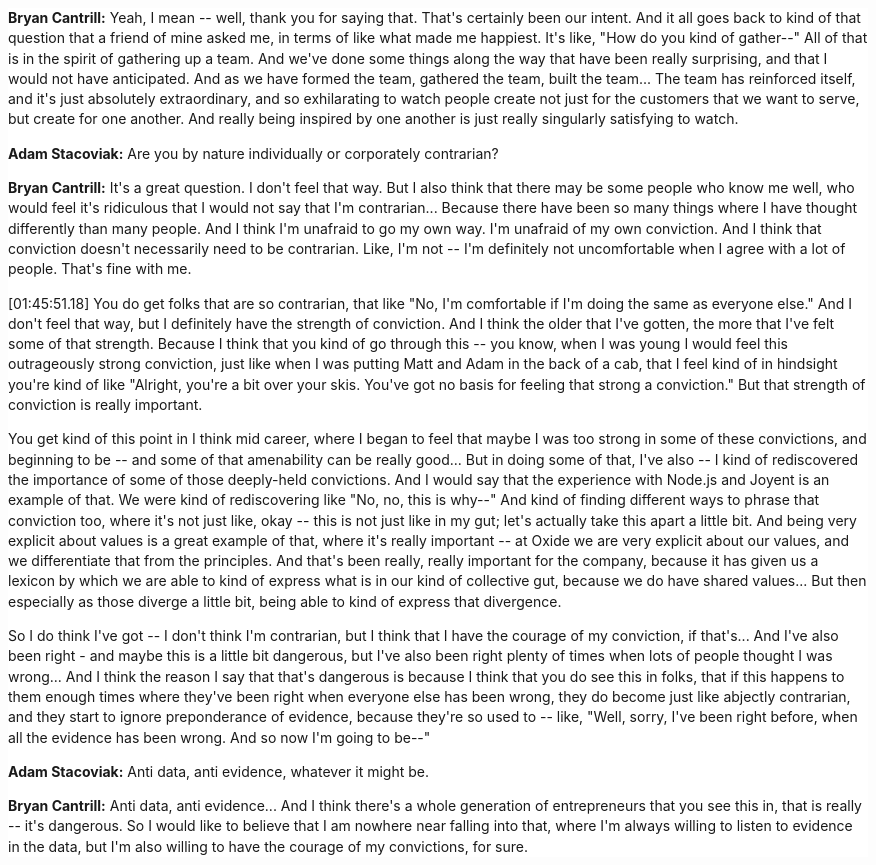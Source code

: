 **Bryan Cantrill:** Yeah, I mean -- well, thank you for saying that. That's certainly been our intent. And it all goes back to kind of that question that a friend of mine asked me, in terms of like what made me happiest. It's like, "How do you kind of gather--" All of that is in the spirit of gathering up a team. And we've done some things along the way that have been really surprising, and that I would not have anticipated. And as we have formed the team, gathered the team, built the team... The team has reinforced itself, and it's just absolutely extraordinary, and so exhilarating to watch people create not just for the customers that we want to serve, but create for one another. And really being inspired by one another is just really singularly satisfying to watch.

**Adam Stacoviak:** Are you by nature individually or corporately contrarian?

**Bryan Cantrill:** It's a great question. I don't feel that way. But I also think that there may be some people who know me well, who would feel it's ridiculous that I would not say that I'm contrarian... Because there have been so many things where I have thought differently than many people. And I think I'm unafraid to go my own way. I'm unafraid of my own conviction. And I think that conviction doesn't necessarily need to be contrarian. Like, I'm not -- I'm definitely not uncomfortable when I agree with a lot of people. That's fine with me.

\[01:45:51.18\] You do get folks that are so contrarian, that like "No, I'm comfortable if I'm doing the same as everyone else." And I don't feel that way, but I definitely have the strength of conviction. And I think the older that I've gotten, the more that I've felt some of that strength. Because I think that you kind of go through this -- you know, when I was young I would feel this outrageously strong conviction, just like when I was putting Matt and Adam in the back of a cab, that I feel kind of in hindsight you're kind of like "Alright, you're a bit over your skis. You've got no basis for feeling that strong a conviction." But that strength of conviction is really important.

You get kind of this point in I think mid career, where I began to feel that maybe I was too strong in some of these convictions, and beginning to be -- and some of that amenability can be really good... But in doing some of that, I've also -- I kind of rediscovered the importance of some of those deeply-held convictions. And I would say that the experience with Node.js and Joyent is an example of that. We were kind of rediscovering like "No, no, this is why--" And kind of finding different ways to phrase that conviction too, where it's not just like, okay -- this is not just like in my gut; let's actually take this apart a little bit. And being very explicit about values is a great example of that, where it's really important -- at Oxide we are very explicit about our values, and we differentiate that from the principles. And that's been really, really important for the company, because it has given us a lexicon by which we are able to kind of express what is in our kind of collective gut, because we do have shared values... But then especially as those diverge a little bit, being able to kind of express that divergence.

So I do think I've got -- I don't think I'm contrarian, but I think that I have the courage of my conviction, if that's... And I've also been right - and maybe this is a little bit dangerous, but I've also been right plenty of times when lots of people thought I was wrong... And I think the reason I say that that's dangerous is because I think that you do see this in folks, that if this happens to them enough times where they've been right when everyone else has been wrong, they do become just like abjectly contrarian, and they start to ignore preponderance of evidence, because they're so used to -- like, "Well, sorry, I've been right before, when all the evidence has been wrong. And so now I'm going to be--"

**Adam Stacoviak:** Anti data, anti evidence, whatever it might be.

**Bryan Cantrill:** Anti data, anti evidence... And I think there's a whole generation of entrepreneurs that you see this in, that is really -- it's dangerous. So I would like to believe that I am nowhere near falling into that, where I'm always willing to listen to evidence in the data, but I'm also willing to have the courage of my convictions, for sure.
